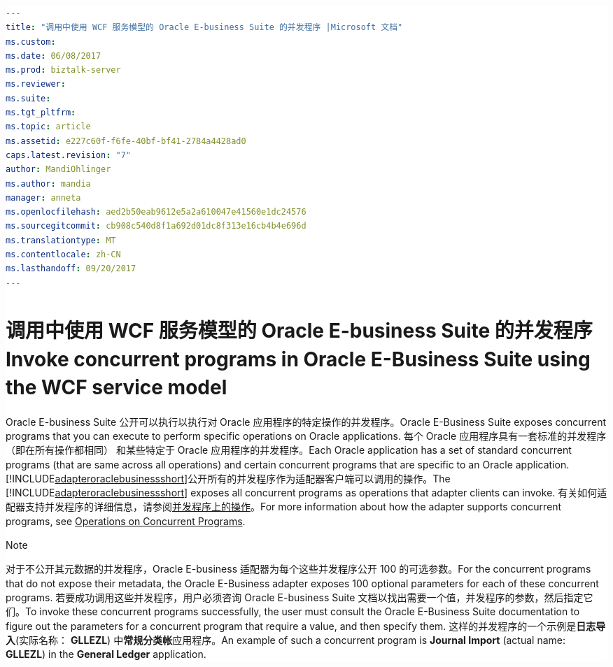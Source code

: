 ```yaml
---
title: "调用中使用 WCF 服务模型的 Oracle E-business Suite 的并发程序 |Microsoft 文档"
ms.custom: 
ms.date: 06/08/2017
ms.prod: biztalk-server
ms.reviewer: 
ms.suite: 
ms.tgt_pltfrm: 
ms.topic: article
ms.assetid: e227c60f-f6fe-40bf-bf41-2784a4428ad0
caps.latest.revision: "7"
author: MandiOhlinger
ms.author: mandia
manager: anneta
ms.openlocfilehash: aed2b50eab9612e5a2a610047e41560e1dc24576
ms.sourcegitcommit: cb908c540d8f1a692d01dc8f313e16cb4b4e696d
ms.translationtype: MT
ms.contentlocale: zh-CN
ms.lasthandoff: 09/20/2017
---
```

# <a name="invoke-concurrent-programs-in-oracle-e-business-suite-using-the-wcf-service-model"></a><span data-ttu-id="ee818-102">调用中使用 WCF 服务模型的 Oracle E-business Suite 的并发程序</span><span class="sxs-lookup"><span data-stu-id="ee818-102">Invoke concurrent programs in Oracle E-Business Suite using the WCF service model</span></span>
<span data-ttu-id="ee818-103">Oracle E-business Suite 公开可以执行以执行对 Oracle 应用程序的特定操作的并发程序。</span><span class="sxs-lookup"><span data-stu-id="ee818-103">Oracle E-Business Suite exposes concurrent programs that you can execute to perform specific operations on Oracle applications.</span></span> <span data-ttu-id="ee818-104">每个 Oracle 应用程序具有一套标准的并发程序 （即在所有操作都相同） 和某些特定于 Oracle 应用程序的并发程序。</span><span class="sxs-lookup"><span data-stu-id="ee818-104">Each Oracle application has a set of standard concurrent programs (that are same across all operations) and certain concurrent programs that are specific to an Oracle application.</span></span> <span data-ttu-id="ee818-105">[!INCLUDE[adapteroraclebusinessshort](../../includes/adapteroraclebusinessshort-md.md)]公开所有的并发程序作为适配器客户端可以调用的操作。</span><span class="sxs-lookup"><span data-stu-id="ee818-105">The [!INCLUDE[adapteroraclebusinessshort](../../includes/adapteroraclebusinessshort-md.md)] exposes all concurrent programs as operations that adapter clients can invoke.</span></span> <span data-ttu-id="ee818-106">有关如何适配器支持并发程序的详细信息，请参阅[并发程序上的操作](../../adapters-and-accelerators/adapter-oracle-ebs/operations-on-concurrent-programs.md)。</span><span class="sxs-lookup"><span data-stu-id="ee818-106">For more information about how the adapter supports concurrent programs, see [Operations on Concurrent Programs](../../adapters-and-accelerators/adapter-oracle-ebs/operations-on-concurrent-programs.md).</span></span>  
  
> [!NOTE]
>  <span data-ttu-id="ee818-107">对于不公开其元数据的并发程序，Oracle E-business 适配器为每个这些并发程序公开 100 的可选参数。</span><span class="sxs-lookup"><span data-stu-id="ee818-107">For the concurrent programs that do not expose their metadata, the Oracle E-Business adapter exposes 100 optional parameters for each of these concurrent programs.</span></span> <span data-ttu-id="ee818-108">若要成功调用这些并发程序，用户必须咨询 Oracle E-business Suite 文档以找出需要一个值，并发程序的参数，然后指定它们。</span><span class="sxs-lookup"><span data-stu-id="ee818-108">To invoke these concurrent programs successfully, the user must consult the Oracle E-Business Suite documentation to figure out the parameters for a concurrent program that require a value, and then specify them.</span></span> <span data-ttu-id="ee818-109">这样的并发程序的一个示例是**日志导入**(实际名称： **GLLEZL**) 中**常规分类帐**应用程序。</span><span class="sxs-lookup"><span data-stu-id="ee818-109">An example of such a concurrent program is **Journal Import** (actual name: **GLLEZL**) in the **General Ledger** application.</span></span>  
  